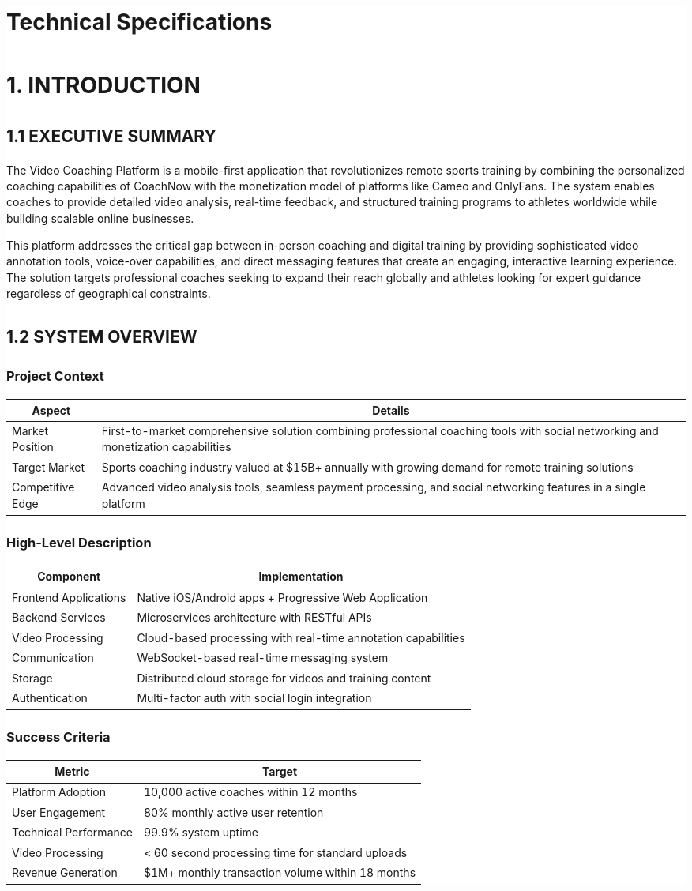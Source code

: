 # Technical Specifications

# 1. INTRODUCTION

## 1.1 EXECUTIVE SUMMARY

The Video Coaching Platform is a mobile-first application that revolutionizes remote sports training by combining the personalized coaching capabilities of CoachNow with the monetization model of platforms like Cameo and OnlyFans. The system enables coaches to provide detailed video analysis, real-time feedback, and structured training programs to athletes worldwide while building scalable online businesses.

This platform addresses the critical gap between in-person coaching and digital training by providing sophisticated video annotation tools, voice-over capabilities, and direct messaging features that create an engaging, interactive learning experience. The solution targets professional coaches seeking to expand their reach globally and athletes looking for expert guidance regardless of geographical constraints.

## 1.2 SYSTEM OVERVIEW

### Project Context

| Aspect | Details |
|--------|---------|
| Market Position | First-to-market comprehensive solution combining professional coaching tools with social networking and monetization capabilities |
| Target Market | Sports coaching industry valued at $15B+ annually with growing demand for remote training solutions |
| Competitive Edge | Advanced video analysis tools, seamless payment processing, and social networking features in a single platform |

### High-Level Description

| Component | Implementation |
|-----------|---------------|
| Frontend Applications | Native iOS/Android apps + Progressive Web Application |
| Backend Services | Microservices architecture with RESTful APIs |
| Video Processing | Cloud-based processing with real-time annotation capabilities |
| Communication | WebSocket-based real-time messaging system |
| Storage | Distributed cloud storage for videos and training content |
| Authentication | Multi-factor auth with social login integration |

### Success Criteria

| Metric | Target |
|--------|--------|
| Platform Adoption | 10,000 active coaches within 12 months |
| User Engagement | 80% monthly active user retention |
| Technical Performance | 99.9% system uptime |
| Video Processing | < 60 second processing time for standard uploads |
| Revenue Generation | $1M+ monthly transaction volume within 18 months |
